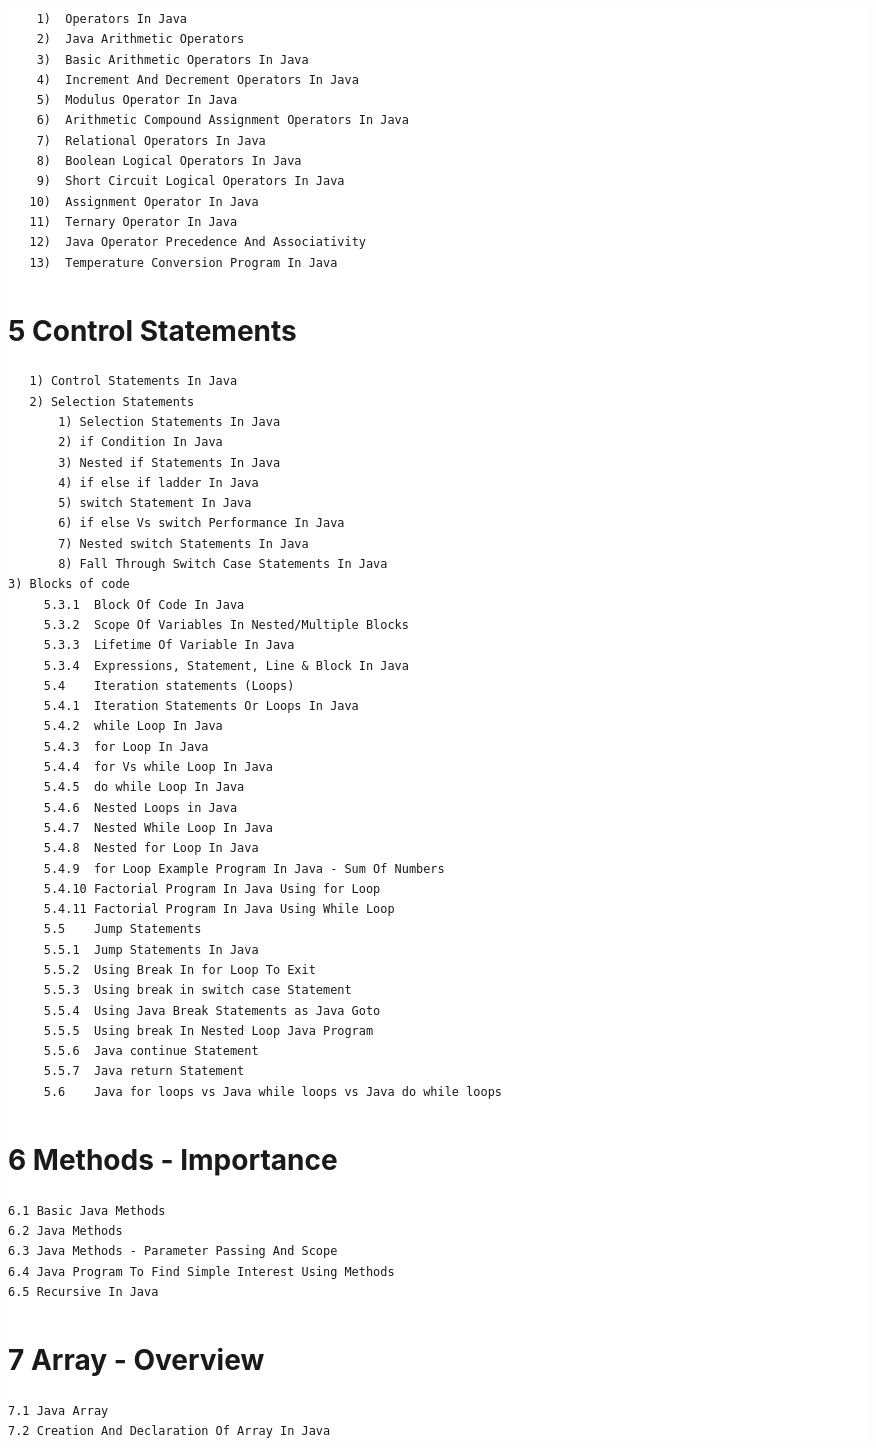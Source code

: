         1)	Operators In Java
        2)	Java Arithmetic Operators
        3)	Basic Arithmetic Operators In Java
        4)	Increment And Decrement Operators In Java
        5)	Modulus Operator In Java
        6)	Arithmetic Compound Assignment Operators In Java
        7)	Relational Operators In Java
        8)	Boolean Logical Operators In Java
        9)	Short Circuit Logical Operators In Java
       10)	Assignment Operator In Java
       11)	Ternary Operator In Java
       12)	Java Operator Precedence And Associativity
       13)	Temperature Conversion Program In Java
# 5	Control Statements
       1) Control Statements In Java
       2) Selection Statements 
           1) Selection Statements In Java
           2) if Condition In Java
           3) Nested if Statements In Java
           4) if else if ladder In Java
           5) switch Statement In Java
           6) if else Vs switch Performance In Java
           7) Nested switch Statements In Java
           8) Fall Through Switch Case Statements In Java
    3) Blocks of code
         5.3.1	Block Of Code In Java
         5.3.2	Scope Of Variables In Nested/Multiple Blocks
         5.3.3	Lifetime Of Variable In Java
         5.3.4	Expressions, Statement, Line & Block In Java
         5.4	Iteration statements (Loops)
         5.4.1	Iteration Statements Or Loops In Java
         5.4.2	while Loop In Java
         5.4.3	for Loop In Java
         5.4.4	for Vs while Loop In Java
         5.4.5	do while Loop In Java
         5.4.6	Nested Loops in Java
         5.4.7	Nested While Loop In Java
         5.4.8	Nested for Loop In Java
         5.4.9	for Loop Example Program In Java - Sum Of Numbers
         5.4.10	Factorial Program In Java Using for Loop
         5.4.11	Factorial Program In Java Using While Loop
         5.5	Jump Statements
         5.5.1	Jump Statements In Java
         5.5.2	Using Break In for Loop To Exit
         5.5.3	Using break in switch case Statement
         5.5.4	Using Java Break Statements as Java Goto
         5.5.5	Using break In Nested Loop Java Program
         5.5.6	Java continue Statement
         5.5.7	Java return Statement
         5.6	Java for loops vs Java while loops vs Java do while loops
# 6	Methods - Importance
    6.1	Basic Java Methods
    6.2	Java Methods
    6.3	Java Methods - Parameter Passing And Scope
    6.4	Java Program To Find Simple Interest Using Methods
    6.5	Recursive In Java
# 7	Array - Overview
    7.1	Java Array
    7.2	Creation And Declaration Of Array In Java